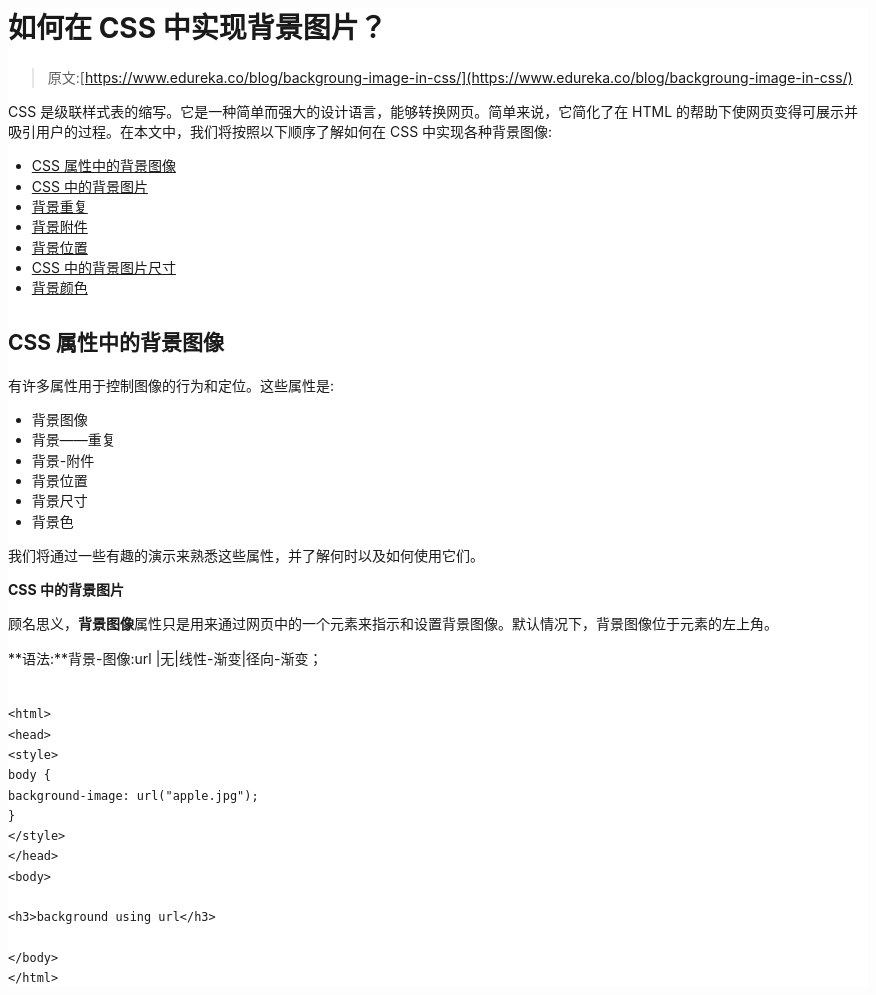 # 如何在 CSS 中实现背景图片？

> 原文:[https://www.edureka.co/blog/backgroung-image-in-css/](https://www.edureka.co/blog/backgroung-image-in-css/)

CSS 是级联样式表的缩写。它是一种简单而强大的设计语言，能够转换网页。简单来说，它简化了在 HTML 的帮助下使网页变得可展示并吸引用户的过程。在本文中，我们将按照以下顺序了解如何在 CSS 中实现各种背景图像:

*   [CSS 属性中的背景图像](#cssproperties)
*   [CSS 中的背景图片](#backgroundimage)
*   [背景重复](#backgroundrepeat)
*   [背景附件](#backgroundattachment)
*   [背景位置](#backgroundposition)
*   [CSS 中的背景图片尺寸](#csssize)
*   [背景颜色](#backgroundcolor)

## **CSS 属性中的背景图像**

有许多属性用于控制图像的行为和定位。这些属性是:

*   背景图像
*   背景——重复
*   背景-附件
*   背景位置
*   背景尺寸
*   背景色

我们将通过一些有趣的演示来熟悉这些属性，并了解何时以及如何使用它们。

**CSS 中的背景图片**

顾名思义，**背景图像**属性只是用来通过网页中的一个元素来指示和设置背景图像。默认情况下，背景图像位于元素的左上角。

**语法:**背景-图像:url |无|线性-渐变|径向-渐变；

```

<html>
<head>
<style>
body {
background-image: url("apple.jpg");
}
</style>
</head>
<body>

<h3>background using url</h3>

</body>
</html>

```
